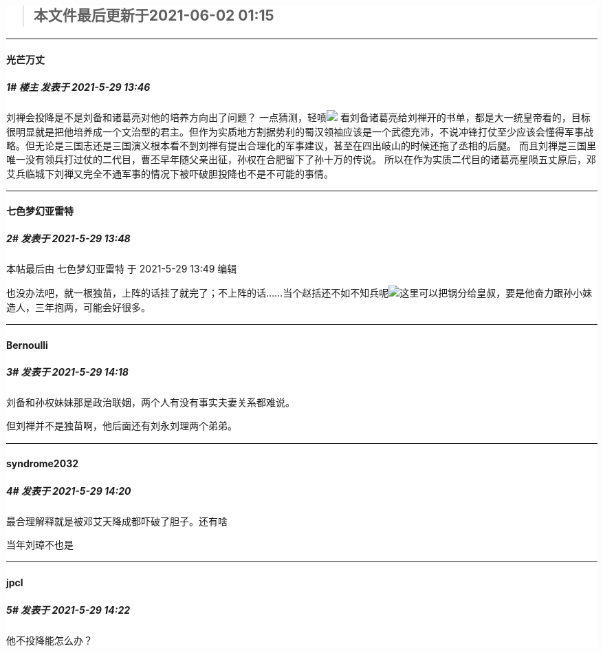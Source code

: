 > ## **本文件最后更新于2021-06-02 01:15** 



*****

####  光芒万丈  
##### 1#       楼主       发表于 2021-5-29 13:46


刘禅会投降是不是刘备和诸葛亮对他的培养方向出了问题？
一点猜测，轻喷<img src="https://static.saraba1st.com/image/smiley/face2017/001.png" referrerpolicy="no-referrer">
看刘备诸葛亮给刘禅开的书单，都是大一统皇帝看的，目标很明显就是把他培养成一个文治型的君主。但作为实质地方割据势利的蜀汉领袖应该是一个武德充沛，不说冲锋打仗至少应该会懂得军事战略。但无论是三国志还是三国演义根本看不到刘禅有提出合理化的军事建议，甚至在四出岐山的时候还拖了丞相的后腿。
而且刘禅是三国里唯一没有领兵打过仗的二代目，曹丕早年随父亲出征，孙权在合肥留下了孙十万的传说。
所以在作为实质二代目的诸葛亮星陨五丈原后，邓艾兵临城下刘禅又完全不通军事的情况下被吓破胆投降也不是不可能的事情。


*****

####  七色梦幻亚雷特  
##### 2#       发表于 2021-5-29 13:48


 本帖最后由 七色梦幻亚雷特 于 2021-5-29 13:49 编辑 

也没办法吧，就一根独苗，上阵的话挂了就完了；不上阵的话……当个赵括还不如不知兵呢<img src="https://static.saraba1st.com/image/smiley/face2017/001.png" referrerpolicy="no-referrer">这里可以把锅分给皇叔，要是他奋力跟孙小妹造人，三年抱两，可能会好很多。


*****

####  Bernoulli  
##### 3#       发表于 2021-5-29 14:18


刘备和孙权妹妹那是政治联姻，两个人有没有事实夫妻关系都难说。

但刘禅并不是独苗啊，他后面还有刘永刘理两个弟弟。


*****

####  syndrome2032  
##### 4#       发表于 2021-5-29 14:20


最合理解释就是被邓艾天降成都吓破了胆子。还有啥

当年刘璋不也是


*****

####  jpcl  
##### 5#       发表于 2021-5-29 14:22


他不投降能怎么办？
